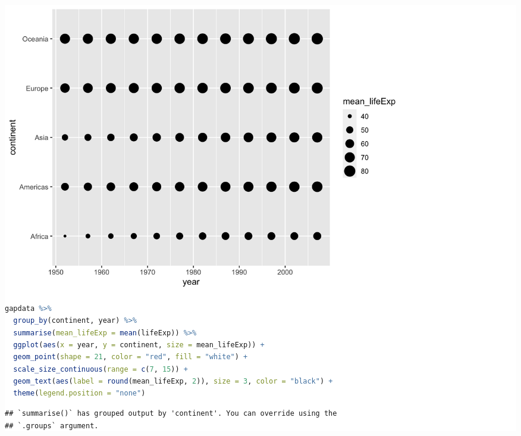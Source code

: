<img src="tidyverse_ggplot2_geom_files/figure-html/ggplot2-geom-75-1.png" width="672" />



```r
gapdata %>%
  group_by(continent, year) %>%
  summarise(mean_lifeExp = mean(lifeExp)) %>%
  ggplot(aes(x = year, y = continent, size = mean_lifeExp)) +
  geom_point(shape = 21, color = "red", fill = "white") +
  scale_size_continuous(range = c(7, 15)) +
  geom_text(aes(label = round(mean_lifeExp, 2)), size = 3, color = "black") +
  theme(legend.position = "none")
```

```
## `summarise()` has grouped output by 'continent'. You can override using the
## `.groups` argument.
```
